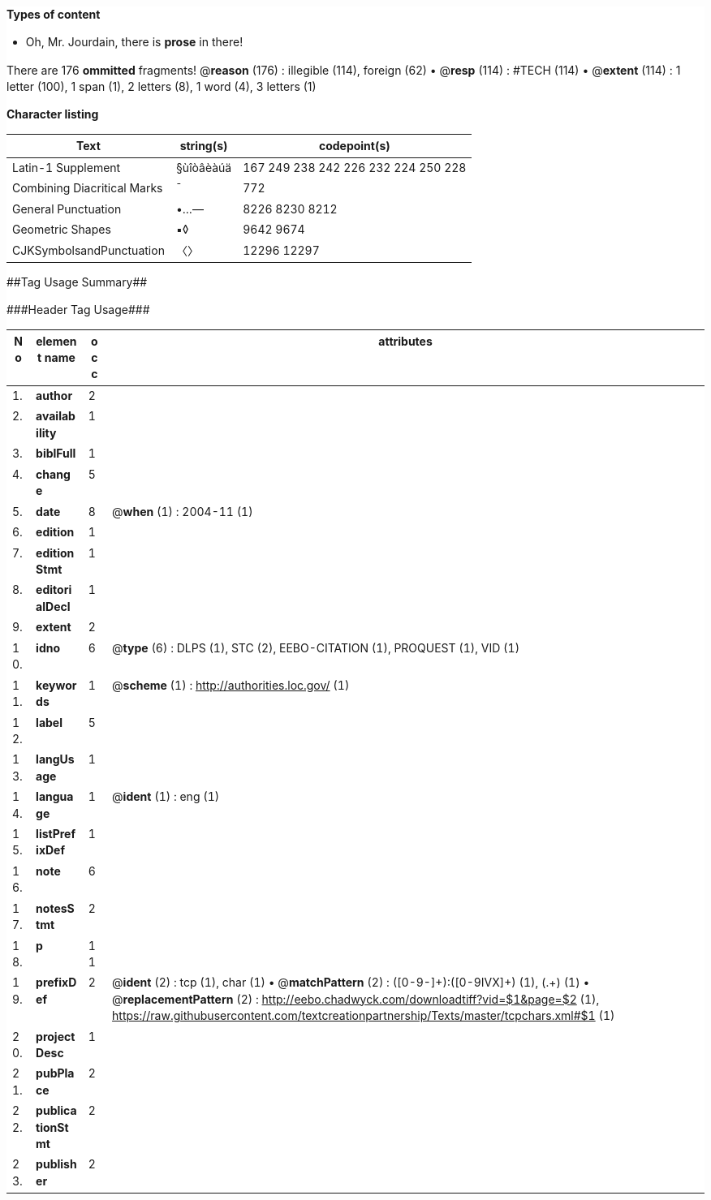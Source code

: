 **Types of content**

  * Oh, Mr. Jourdain, there is **prose** in there!

There are 176 **ommitted** fragments! 
 @__reason__ (176) : illegible (114), foreign (62)  •  @__resp__ (114) : #TECH (114)  •  @__extent__ (114) : 1 letter (100), 1 span (1), 2 letters (8), 1 word (4), 3 letters (1)

**Character listing**


|Text|string(s)|codepoint(s)|
|---|---|---|
|Latin-1 Supplement|§ùîòâèàúä|167 249 238 242 226 232 224 250 228|
|Combining             Diacritical Marks|̄|772|
|General Punctuation|•…—|8226 8230 8212|
|Geometric Shapes|▪◊|9642 9674|
|CJKSymbolsandPunctuation|〈〉|12296 12297|

##Tag Usage Summary##

###Header Tag Usage###

|No|element name|occ|attributes|
|---|---|---|---|
|1.|__author__|2||
|2.|__availability__|1||
|3.|__biblFull__|1||
|4.|__change__|5||
|5.|__date__|8| @__when__ (1) : 2004-11 (1)|
|6.|__edition__|1||
|7.|__editionStmt__|1||
|8.|__editorialDecl__|1||
|9.|__extent__|2||
|10.|__idno__|6| @__type__ (6) : DLPS (1), STC (2), EEBO-CITATION (1), PROQUEST (1), VID (1)|
|11.|__keywords__|1| @__scheme__ (1) : http://authorities.loc.gov/ (1)|
|12.|__label__|5||
|13.|__langUsage__|1||
|14.|__language__|1| @__ident__ (1) : eng (1)|
|15.|__listPrefixDef__|1||
|16.|__note__|6||
|17.|__notesStmt__|2||
|18.|__p__|11||
|19.|__prefixDef__|2| @__ident__ (2) : tcp (1), char (1)  •  @__matchPattern__ (2) : ([0-9\-]+):([0-9IVX]+) (1), (.+) (1)  •  @__replacementPattern__ (2) : http://eebo.chadwyck.com/downloadtiff?vid=$1&page=$2 (1), https://raw.githubusercontent.com/textcreationpartnership/Texts/master/tcpchars.xml#$1 (1)|
|20.|__projectDesc__|1||
|21.|__pubPlace__|2||
|22.|__publicationStmt__|2||
|23.|__publisher__|2||